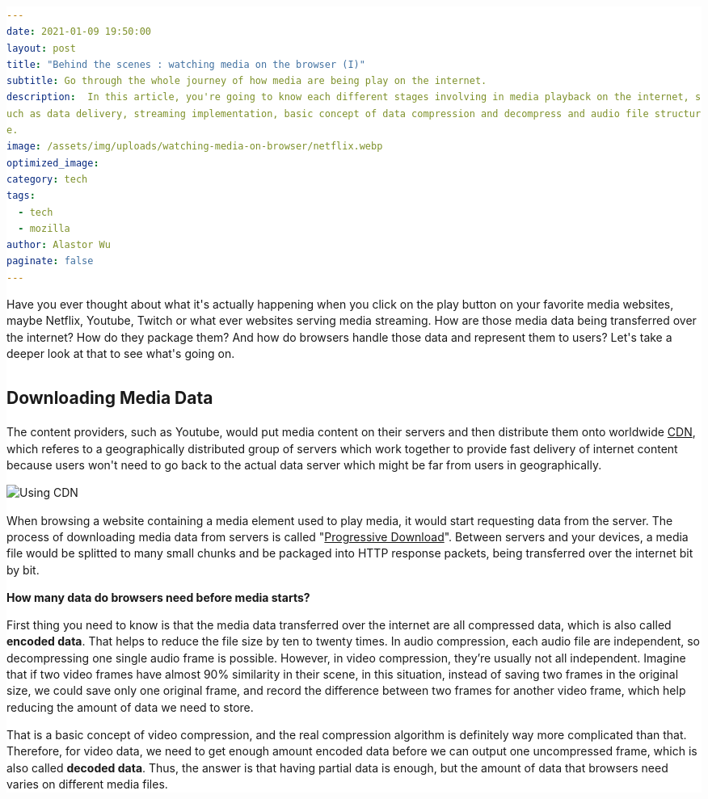 ```yaml
---
date: 2021-01-09 19:50:00
layout: post
title: "Behind the scenes : watching media on the browser (I)"
subtitle: Go through the whole journey of how media are being play on the internet.
description:  In this article, you're going to know each different stages involving in media playback on the internet, such as data delivery, streaming implementation, basic concept of data compression and decompress and audio file structure.
image: /assets/img/uploads/watching-media-on-browser/netflix.webp
optimized_image:
category: tech
tags:
  - tech
  - mozilla
author: Alastor Wu
paginate: false
---
```


Have you ever thought about what it's actually happening when you click on the play button on your favorite media websites, maybe Netflix, Youtube, Twitch or what ever websites serving media streaming. How are those media data being transferred over the internet? How do they package them? And how do browsers handle those data and represent them to users? Let's take a deeper look at that to see what's going on.

## Downloading Media Data

The content providers, such as Youtube, would put media content on their servers and then distribute them onto worldwide [CDN](https://en.wikipedia.org/wiki/Content_delivery_network), which referes to a geographically distributed group of servers which work together to provide fast delivery of internet content because users won't need to go back to the actual data server which might be far from users in geographically.

![Using CDN]({{site.baseurl}}/assets/img/uploads/watching-media-on-browser/cdn.webp)

When browsing a website containing a media element used to play media, it would start requesting data from the server. The process of downloading media data from servers is called "[Progressive Download](https://en.wikipedia.org/wiki/Progressive_download)". Between servers and your devices, a media file would be splitted to many small chunks and be packaged into HTTP response packets, being transferred over the internet bit by bit.

**How many data do browsers need before media starts?**

First thing you need to know is that the media data transferred over the internet are all compressed data, which is also called **encoded data**. That helps to reduce the file size by ten to twenty times. In audio compression, each audio file are independent, so decompressing one single audio frame is possible. However, in video compression, they’re usually not all independent. Imagine that if two video frames have almost 90% similarity in their scene, in this situation, instead of saving two frames in the original size, we could save only one original frame, and record the difference between two frames for another video frame, which help reducing the amount of data we need to store.

That is a basic concept of video compression, and the real compression algorithm is definitely way more complicated than that. Therefore, for video data, we need to get enough amount encoded data before we can output one uncompressed frame, which is also called **decoded data**. Thus, the answer is that having partial data is enough, but the amount of data that browsers need varies on different media files.
